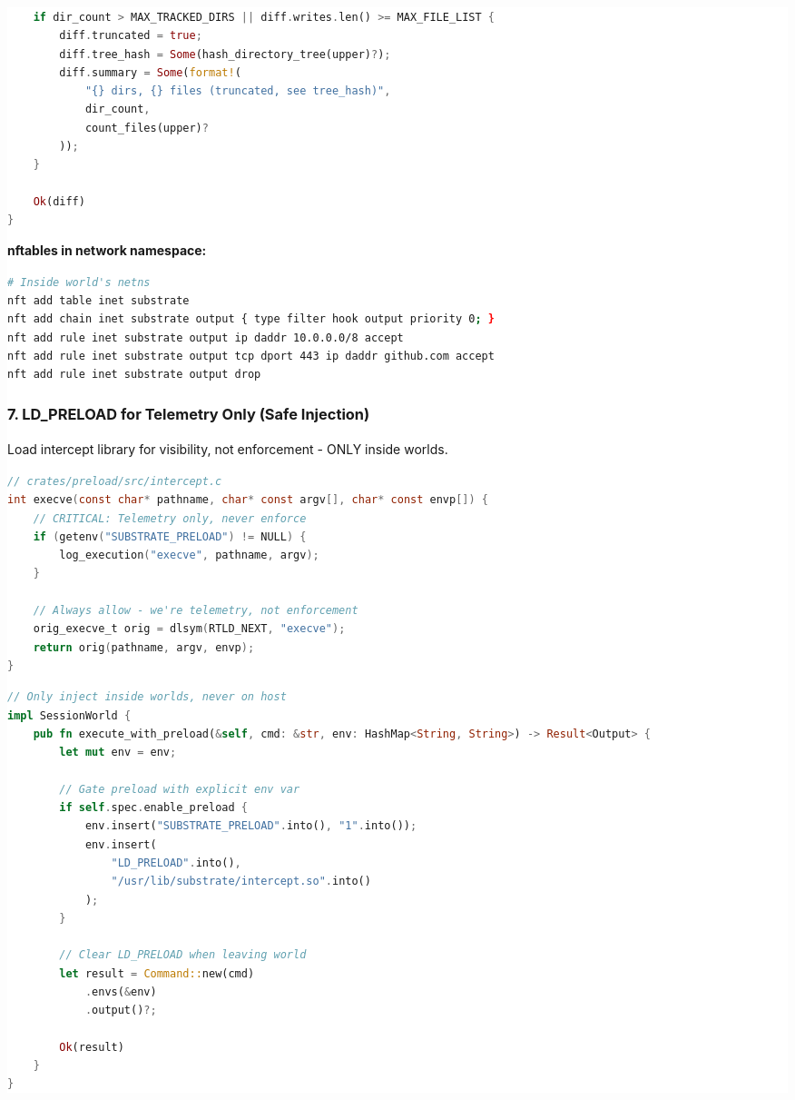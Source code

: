 ```rust
    if dir_count > MAX_TRACKED_DIRS || diff.writes.len() >= MAX_FILE_LIST {
        diff.truncated = true;
        diff.tree_hash = Some(hash_directory_tree(upper)?);
        diff.summary = Some(format!(
            "{} dirs, {} files (truncated, see tree_hash)",
            dir_count, 
            count_files(upper)?
        ));
    }
    
    Ok(diff)
}
```

**nftables in network namespace:**
```bash
# Inside world's netns
nft add table inet substrate
nft add chain inet substrate output { type filter hook output priority 0; }
nft add rule inet substrate output ip daddr 10.0.0.0/8 accept
nft add rule inet substrate output tcp dport 443 ip daddr github.com accept
nft add rule inet substrate output drop
```

### 7. LD_PRELOAD for Telemetry Only (Safe Injection)

Load intercept library for visibility, not enforcement - ONLY inside worlds.

```c
// crates/preload/src/intercept.c
int execve(const char* pathname, char* const argv[], char* const envp[]) {
    // CRITICAL: Telemetry only, never enforce
    if (getenv("SUBSTRATE_PRELOAD") != NULL) {
        log_execution("execve", pathname, argv);
    }
    
    // Always allow - we're telemetry, not enforcement
    orig_execve_t orig = dlsym(RTLD_NEXT, "execve");
    return orig(pathname, argv, envp);
}
```

```rust
// Only inject inside worlds, never on host
impl SessionWorld {
    pub fn execute_with_preload(&self, cmd: &str, env: HashMap<String, String>) -> Result<Output> {
        let mut env = env;
        
        // Gate preload with explicit env var
        if self.spec.enable_preload {
            env.insert("SUBSTRATE_PRELOAD".into(), "1".into());
            env.insert(
                "LD_PRELOAD".into(), 
                "/usr/lib/substrate/intercept.so".into()
            );
        }
        
        // Clear LD_PRELOAD when leaving world
        let result = Command::new(cmd)
            .envs(&env)
            .output()?;
            
        Ok(result)
    }
}
```